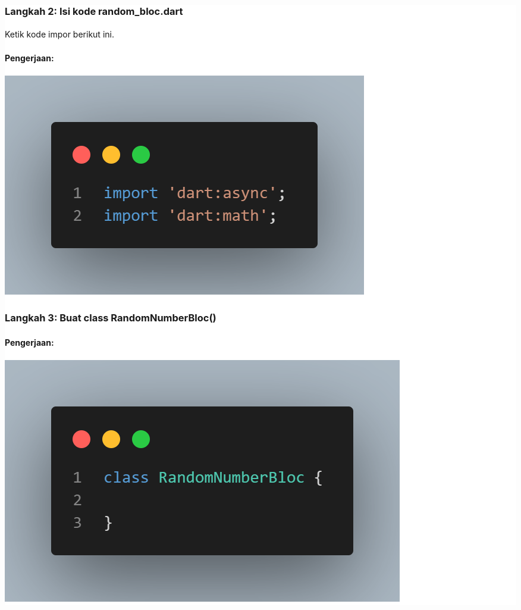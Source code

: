 
### **Langkah 2: Isi kode random_bloc.dart**
Ketik kode impor berikut ini.

#### **Pengerjaan:**
![Langkah 2 Praktikum 7](../../docs/Praktikum7/l2p7.png)


### **Langkah 3: Buat class RandomNumberBloc()**
#### **Pengerjaan:**
![Langkah 3 Praktikum 7](../../docs/Praktikum7/l3p7.png)
